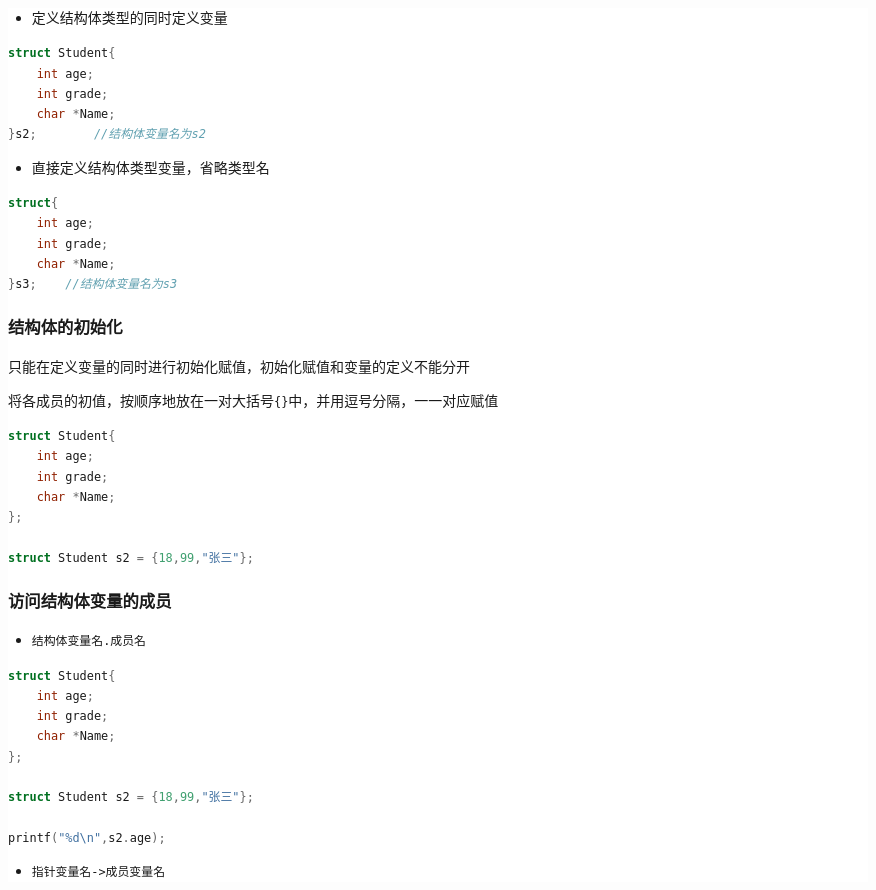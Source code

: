 

* 定义结构体类型的同时定义变量

```c
struct Student{
	int age;
	int grade;
	char *Name;
}s2;		//结构体变量名为s2
```



* 直接定义结构体类型变量，省略类型名

```c
struct{
	int age;
	int grade;
	char *Name;
}s3;	//结构体变量名为s3
```

### 结构体的初始化

只能在定义变量的同时进行初始化赋值，初始化赋值和变量的定义不能分开

将各成员的初值，按顺序地放在一对大括号`{}`中，并用逗号分隔，一一对应赋值

```c
struct Student{
	int age;
	int grade;
	char *Name;
};

struct Student s2 = {18,99,"张三"};
```

### 访问结构体变量的成员

* `结构体变量名.成员名`

```c
struct Student{
	int age;
	int grade;
	char *Name;
};

struct Student s2 = {18,99,"张三"};

printf("%d\n",s2.age);
```



* `指针变量名->成员变量名`
